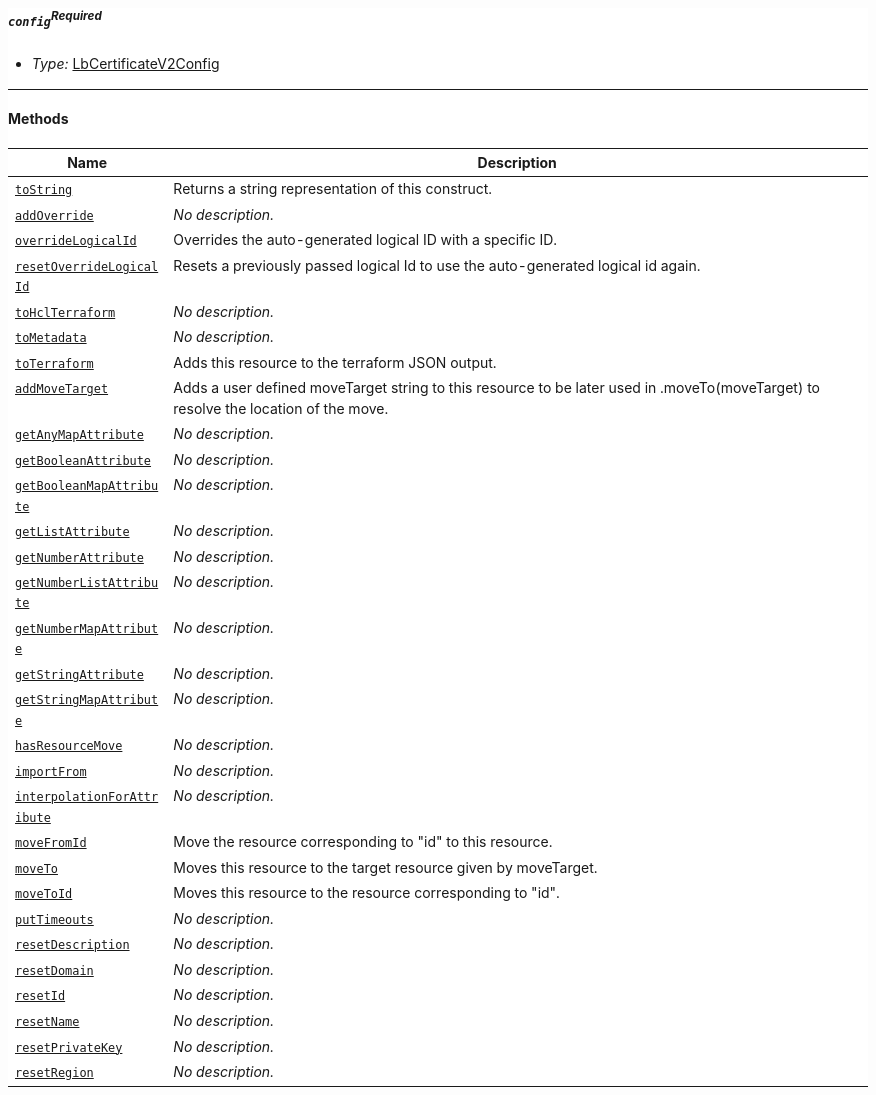 ##### `config`<sup>Required</sup> <a name="config" id="@cdktf/provider-opentelekomcloud.lbCertificateV2.LbCertificateV2.Initializer.parameter.config"></a>

- *Type:* <a href="#@cdktf/provider-opentelekomcloud.lbCertificateV2.LbCertificateV2Config">LbCertificateV2Config</a>

---

#### Methods <a name="Methods" id="Methods"></a>

| **Name** | **Description** |
| --- | --- |
| <code><a href="#@cdktf/provider-opentelekomcloud.lbCertificateV2.LbCertificateV2.toString">toString</a></code> | Returns a string representation of this construct. |
| <code><a href="#@cdktf/provider-opentelekomcloud.lbCertificateV2.LbCertificateV2.addOverride">addOverride</a></code> | *No description.* |
| <code><a href="#@cdktf/provider-opentelekomcloud.lbCertificateV2.LbCertificateV2.overrideLogicalId">overrideLogicalId</a></code> | Overrides the auto-generated logical ID with a specific ID. |
| <code><a href="#@cdktf/provider-opentelekomcloud.lbCertificateV2.LbCertificateV2.resetOverrideLogicalId">resetOverrideLogicalId</a></code> | Resets a previously passed logical Id to use the auto-generated logical id again. |
| <code><a href="#@cdktf/provider-opentelekomcloud.lbCertificateV2.LbCertificateV2.toHclTerraform">toHclTerraform</a></code> | *No description.* |
| <code><a href="#@cdktf/provider-opentelekomcloud.lbCertificateV2.LbCertificateV2.toMetadata">toMetadata</a></code> | *No description.* |
| <code><a href="#@cdktf/provider-opentelekomcloud.lbCertificateV2.LbCertificateV2.toTerraform">toTerraform</a></code> | Adds this resource to the terraform JSON output. |
| <code><a href="#@cdktf/provider-opentelekomcloud.lbCertificateV2.LbCertificateV2.addMoveTarget">addMoveTarget</a></code> | Adds a user defined moveTarget string to this resource to be later used in .moveTo(moveTarget) to resolve the location of the move. |
| <code><a href="#@cdktf/provider-opentelekomcloud.lbCertificateV2.LbCertificateV2.getAnyMapAttribute">getAnyMapAttribute</a></code> | *No description.* |
| <code><a href="#@cdktf/provider-opentelekomcloud.lbCertificateV2.LbCertificateV2.getBooleanAttribute">getBooleanAttribute</a></code> | *No description.* |
| <code><a href="#@cdktf/provider-opentelekomcloud.lbCertificateV2.LbCertificateV2.getBooleanMapAttribute">getBooleanMapAttribute</a></code> | *No description.* |
| <code><a href="#@cdktf/provider-opentelekomcloud.lbCertificateV2.LbCertificateV2.getListAttribute">getListAttribute</a></code> | *No description.* |
| <code><a href="#@cdktf/provider-opentelekomcloud.lbCertificateV2.LbCertificateV2.getNumberAttribute">getNumberAttribute</a></code> | *No description.* |
| <code><a href="#@cdktf/provider-opentelekomcloud.lbCertificateV2.LbCertificateV2.getNumberListAttribute">getNumberListAttribute</a></code> | *No description.* |
| <code><a href="#@cdktf/provider-opentelekomcloud.lbCertificateV2.LbCertificateV2.getNumberMapAttribute">getNumberMapAttribute</a></code> | *No description.* |
| <code><a href="#@cdktf/provider-opentelekomcloud.lbCertificateV2.LbCertificateV2.getStringAttribute">getStringAttribute</a></code> | *No description.* |
| <code><a href="#@cdktf/provider-opentelekomcloud.lbCertificateV2.LbCertificateV2.getStringMapAttribute">getStringMapAttribute</a></code> | *No description.* |
| <code><a href="#@cdktf/provider-opentelekomcloud.lbCertificateV2.LbCertificateV2.hasResourceMove">hasResourceMove</a></code> | *No description.* |
| <code><a href="#@cdktf/provider-opentelekomcloud.lbCertificateV2.LbCertificateV2.importFrom">importFrom</a></code> | *No description.* |
| <code><a href="#@cdktf/provider-opentelekomcloud.lbCertificateV2.LbCertificateV2.interpolationForAttribute">interpolationForAttribute</a></code> | *No description.* |
| <code><a href="#@cdktf/provider-opentelekomcloud.lbCertificateV2.LbCertificateV2.moveFromId">moveFromId</a></code> | Move the resource corresponding to "id" to this resource. |
| <code><a href="#@cdktf/provider-opentelekomcloud.lbCertificateV2.LbCertificateV2.moveTo">moveTo</a></code> | Moves this resource to the target resource given by moveTarget. |
| <code><a href="#@cdktf/provider-opentelekomcloud.lbCertificateV2.LbCertificateV2.moveToId">moveToId</a></code> | Moves this resource to the resource corresponding to "id". |
| <code><a href="#@cdktf/provider-opentelekomcloud.lbCertificateV2.LbCertificateV2.putTimeouts">putTimeouts</a></code> | *No description.* |
| <code><a href="#@cdktf/provider-opentelekomcloud.lbCertificateV2.LbCertificateV2.resetDescription">resetDescription</a></code> | *No description.* |
| <code><a href="#@cdktf/provider-opentelekomcloud.lbCertificateV2.LbCertificateV2.resetDomain">resetDomain</a></code> | *No description.* |
| <code><a href="#@cdktf/provider-opentelekomcloud.lbCertificateV2.LbCertificateV2.resetId">resetId</a></code> | *No description.* |
| <code><a href="#@cdktf/provider-opentelekomcloud.lbCertificateV2.LbCertificateV2.resetName">resetName</a></code> | *No description.* |
| <code><a href="#@cdktf/provider-opentelekomcloud.lbCertificateV2.LbCertificateV2.resetPrivateKey">resetPrivateKey</a></code> | *No description.* |
| <code><a href="#@cdktf/provider-opentelekomcloud.lbCertificateV2.LbCertificateV2.resetRegion">resetRegion</a></code> | *No description.* |
